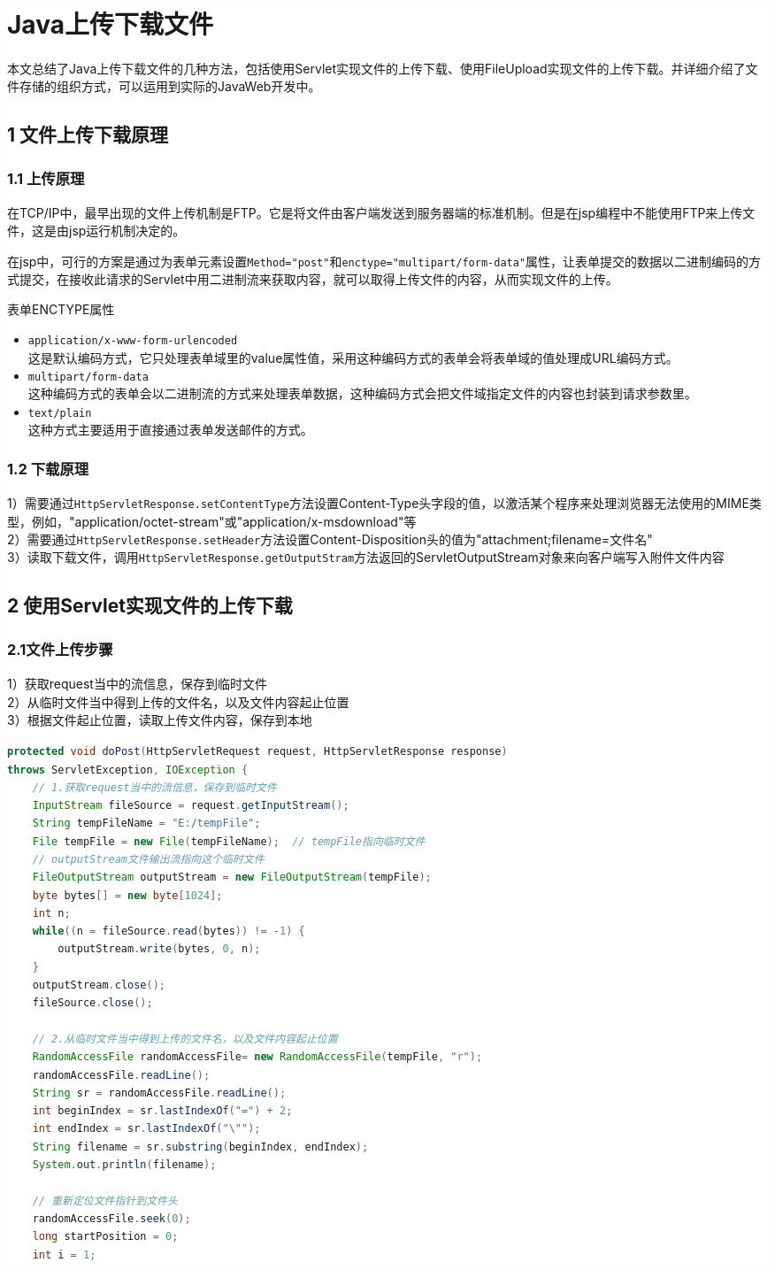 # Java上传下载文件

本文总结了Java上传下载文件的几种方法，包括使用Servlet实现文件的上传下载、使用FileUpload实现文件的上传下载。并详细介绍了文件存储的组织方式，可以运用到实际的JavaWeb开发中。


## 1 文件上传下载原理
### 1.1 上传原理
在TCP/IP中，最早出现的文件上传机制是FTP。它是将文件由客户端发送到服务器端的标准机制。但是在jsp编程中不能使用FTP来上传文件，这是由jsp运行机制决定的。<br/>

在jsp中，可行的方案是通过为表单元素设置`Method="post"`和`enctype="multipart/form-data"`属性，让表单提交的数据以二进制编码的方式提交，在接收此请求的Servlet中用二进制流来获取内容，就可以取得上传文件的内容，从而实现文件的上传。<br/>

表单ENCTYPE属性 <br/>
- `application/x-www-form-urlencoded` <br/>
  这是默认编码方式，它只处理表单域里的value属性值，采用这种编码方式的表单会将表单域的值处理成URL编码方式。<br/>
- `multipart/form-data`<br/>
  这种编码方式的表单会以二进制流的方式来处理表单数据，这种编码方式会把文件域指定文件的内容也封装到请求参数里。<br/>
- `text/plain`<br/>
  这种方式主要适用于直接通过表单发送邮件的方式。<br/>

### 1.2 下载原理
1）需要通过`HttpServletResponse.setContentType`方法设置Content-Type头字段的值，以激活某个程序来处理浏览器无法使用的MIME类型，例如，"application/octet-stream"或"application/x-msdownload"等<br/>
2）需要通过`HttpServletResponse.setHeader`方法设置Content-Disposition头的值为"attachment;filename=文件名"<br/>
3）读取下载文件，调用`HttpServletResponse.getOutputStram`方法返回的ServletOutputStream对象来向客户端写入附件文件内容<br/>

## 2 使用Servlet实现文件的上传下载
### 2.1文件上传步骤
1）获取request当中的流信息，保存到临时文件<br/>
2）从临时文件当中得到上传的文件名，以及文件内容起止位置<br/>
3）根据文件起止位置，读取上传文件内容，保存到本地<br/>
```java 
protected void doPost(HttpServletRequest request, HttpServletResponse response)
throws ServletException, IOException {
    // 1.获取request当中的流信息，保存到临时文件
    InputStream fileSource = request.getInputStream();
    String tempFileName = "E:/tempFile";
    File tempFile = new File(tempFileName);  // tempFile指向临时文件
    // outputStream文件输出流指向这个临时文件
    FileOutputStream outputStream = new FileOutputStream(tempFile); 
    byte bytes[] = new byte[1024];
    int n;
    while((n = fileSource.read(bytes)) != -1) {
        outputStream.write(bytes, 0, n);
    }
    outputStream.close();
    fileSource.close();

    // 2.从临时文件当中得到上传的文件名，以及文件内容起止位置
    RandomAccessFile randomAccessFile= new RandomAccessFile(tempFile, "r");
    randomAccessFile.readLine();
    String sr = randomAccessFile.readLine();
    int beginIndex = sr.lastIndexOf("=") + 2;
    int endIndex = sr.lastIndexOf("\"");
    String filename = sr.substring(beginIndex, endIndex);
    System.out.println(filename);

    // 重新定位文件指针到文件头
    randomAccessFile.seek(0);
    long startPosition = 0;
    int i = 1;
```